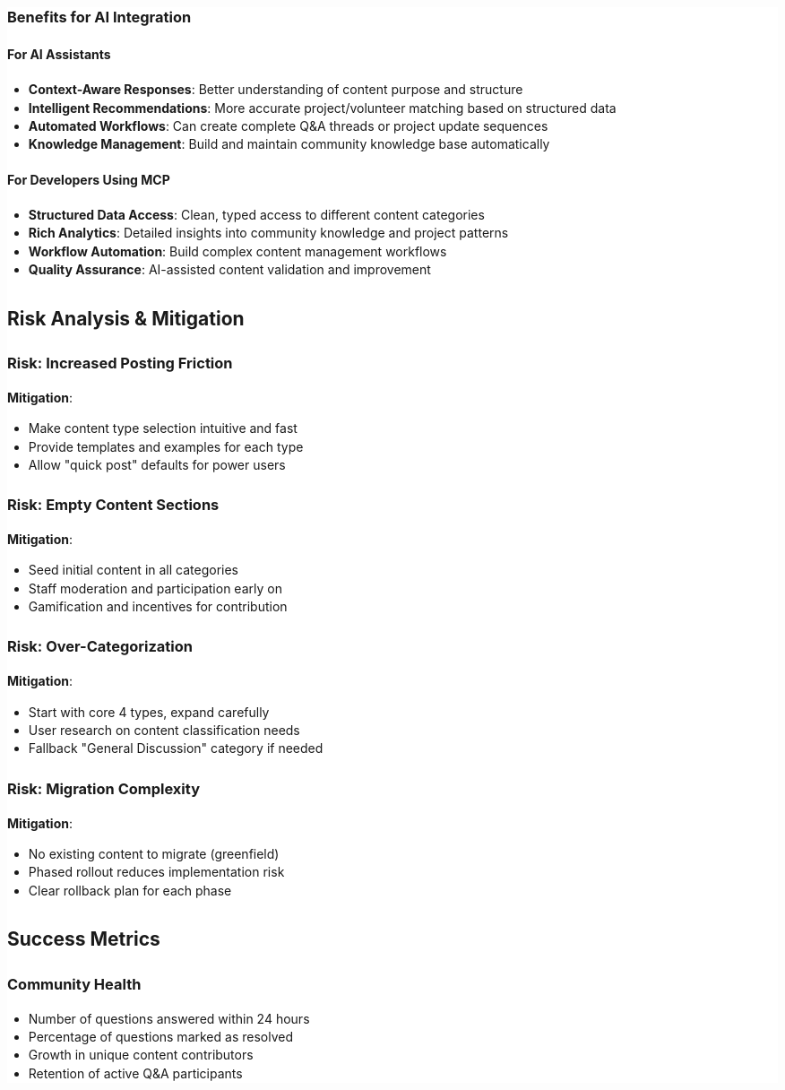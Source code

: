 ### Benefits for AI Integration

#### For AI Assistants
- **Context-Aware Responses**: Better understanding of content purpose and structure
- **Intelligent Recommendations**: More accurate project/volunteer matching based on structured data
- **Automated Workflows**: Can create complete Q&A threads or project update sequences
- **Knowledge Management**: Build and maintain community knowledge base automatically

#### For Developers Using MCP
- **Structured Data Access**: Clean, typed access to different content categories
- **Rich Analytics**: Detailed insights into community knowledge and project patterns
- **Workflow Automation**: Build complex content management workflows
- **Quality Assurance**: AI-assisted content validation and improvement

## Risk Analysis & Mitigation

### Risk: Increased Posting Friction
**Mitigation**: 
- Make content type selection intuitive and fast
- Provide templates and examples for each type
- Allow "quick post" defaults for power users

### Risk: Empty Content Sections
**Mitigation**:
- Seed initial content in all categories
- Staff moderation and participation early on
- Gamification and incentives for contribution

### Risk: Over-Categorization
**Mitigation**:
- Start with core 4 types, expand carefully
- User research on content classification needs
- Fallback "General Discussion" category if needed

### Risk: Migration Complexity
**Mitigation**:
- No existing content to migrate (greenfield)
- Phased rollout reduces implementation risk
- Clear rollback plan for each phase

## Success Metrics

### Community Health
- Number of questions answered within 24 hours
- Percentage of questions marked as resolved
- Growth in unique content contributors
- Retention of active Q&A participants

